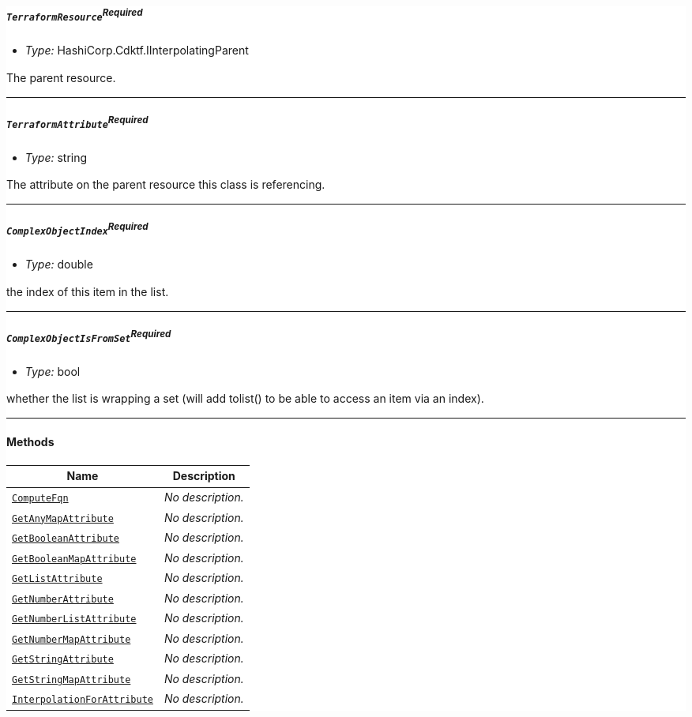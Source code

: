 
##### `TerraformResource`<sup>Required</sup> <a name="TerraformResource" id="rhizo-co-terraform-provider-opsgenie.serviceIncidentRule.ServiceIncidentRuleIncidentRuleConditionsOutputReference.Initializer.parameter.terraformResource"></a>

- *Type:* HashiCorp.Cdktf.IInterpolatingParent

The parent resource.

---

##### `TerraformAttribute`<sup>Required</sup> <a name="TerraformAttribute" id="rhizo-co-terraform-provider-opsgenie.serviceIncidentRule.ServiceIncidentRuleIncidentRuleConditionsOutputReference.Initializer.parameter.terraformAttribute"></a>

- *Type:* string

The attribute on the parent resource this class is referencing.

---

##### `ComplexObjectIndex`<sup>Required</sup> <a name="ComplexObjectIndex" id="rhizo-co-terraform-provider-opsgenie.serviceIncidentRule.ServiceIncidentRuleIncidentRuleConditionsOutputReference.Initializer.parameter.complexObjectIndex"></a>

- *Type:* double

the index of this item in the list.

---

##### `ComplexObjectIsFromSet`<sup>Required</sup> <a name="ComplexObjectIsFromSet" id="rhizo-co-terraform-provider-opsgenie.serviceIncidentRule.ServiceIncidentRuleIncidentRuleConditionsOutputReference.Initializer.parameter.complexObjectIsFromSet"></a>

- *Type:* bool

whether the list is wrapping a set (will add tolist() to be able to access an item via an index).

---

#### Methods <a name="Methods" id="Methods"></a>

| **Name** | **Description** |
| --- | --- |
| <code><a href="#rhizo-co-terraform-provider-opsgenie.serviceIncidentRule.ServiceIncidentRuleIncidentRuleConditionsOutputReference.computeFqn">ComputeFqn</a></code> | *No description.* |
| <code><a href="#rhizo-co-terraform-provider-opsgenie.serviceIncidentRule.ServiceIncidentRuleIncidentRuleConditionsOutputReference.getAnyMapAttribute">GetAnyMapAttribute</a></code> | *No description.* |
| <code><a href="#rhizo-co-terraform-provider-opsgenie.serviceIncidentRule.ServiceIncidentRuleIncidentRuleConditionsOutputReference.getBooleanAttribute">GetBooleanAttribute</a></code> | *No description.* |
| <code><a href="#rhizo-co-terraform-provider-opsgenie.serviceIncidentRule.ServiceIncidentRuleIncidentRuleConditionsOutputReference.getBooleanMapAttribute">GetBooleanMapAttribute</a></code> | *No description.* |
| <code><a href="#rhizo-co-terraform-provider-opsgenie.serviceIncidentRule.ServiceIncidentRuleIncidentRuleConditionsOutputReference.getListAttribute">GetListAttribute</a></code> | *No description.* |
| <code><a href="#rhizo-co-terraform-provider-opsgenie.serviceIncidentRule.ServiceIncidentRuleIncidentRuleConditionsOutputReference.getNumberAttribute">GetNumberAttribute</a></code> | *No description.* |
| <code><a href="#rhizo-co-terraform-provider-opsgenie.serviceIncidentRule.ServiceIncidentRuleIncidentRuleConditionsOutputReference.getNumberListAttribute">GetNumberListAttribute</a></code> | *No description.* |
| <code><a href="#rhizo-co-terraform-provider-opsgenie.serviceIncidentRule.ServiceIncidentRuleIncidentRuleConditionsOutputReference.getNumberMapAttribute">GetNumberMapAttribute</a></code> | *No description.* |
| <code><a href="#rhizo-co-terraform-provider-opsgenie.serviceIncidentRule.ServiceIncidentRuleIncidentRuleConditionsOutputReference.getStringAttribute">GetStringAttribute</a></code> | *No description.* |
| <code><a href="#rhizo-co-terraform-provider-opsgenie.serviceIncidentRule.ServiceIncidentRuleIncidentRuleConditionsOutputReference.getStringMapAttribute">GetStringMapAttribute</a></code> | *No description.* |
| <code><a href="#rhizo-co-terraform-provider-opsgenie.serviceIncidentRule.ServiceIncidentRuleIncidentRuleConditionsOutputReference.interpolationForAttribute">InterpolationForAttribute</a></code> | *No description.* |